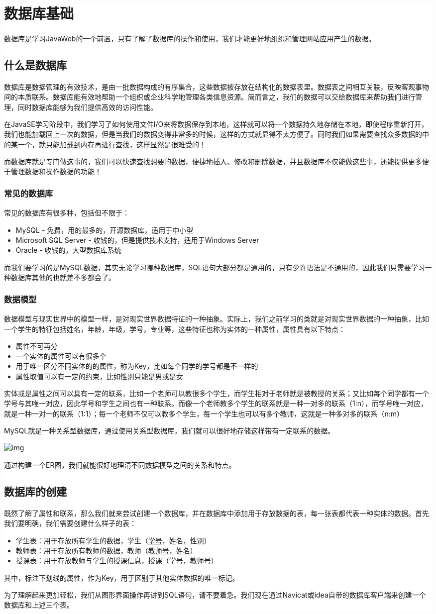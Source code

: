 # 数据库基础

数据库是学习JavaWeb的一个前置，只有了解了数据库的操作和使用，我们才能更好地组织和管理网站应用产生的数据。



## 什么是数据库

数据库是数据管理的有效技术，是由一批数据构成的有序集合，这些数据被存放在结构化的数据表里。数据表之间相互关联，反映客观事物间的本质联系。数据库能有效地帮助一个组织或企业科学地管理各类信息资源。简而言之，我们的数据可以交给数据库来帮助我们进行管理，同时数据库能够为我们提供高效的访问性能。

在JavaSE学习阶段中，我们学习了如何使用文件I/O来将数据保存到本地，这样就可以将一个数据持久地存储在本地，即使程序重新打开，我们也能加载回上一次的数据，但是当我们的数据变得非常多的时候，这样的方式就显得不太方便了。同时我们如果需要查找众多数据的中的某一个，就只能加载到内存再进行查找，这样显然是很难受的！

而数据库就是专门做这事的，我们可以快速查找想要的数据，便捷地插入、修改和删除数据，并且数据库不仅能做这些事，还能提供更多便于管理数据和操作数据的功能！

### 常见的数据库

常见的数据库有很多种，包括但不限于：

* MySQL - 免费，用的最多的，开源数据库，适用于中小型
* Microsoft SQL Server - 收钱的，但是提供技术支持，适用于Windows Server
* Oracle - 收钱的，大型数据库系统

而我们要学习的是MySQL数据，其实无论学习哪种数据库，SQL语句大部分都是通用的，只有少许语法是不通用的，因此我们只需要学习一种数据库其他的也就差不多都会了。

### 数据模型

数据模型与现实世界中的模型一样，是对现实世界数据特征的一种抽象。实际上，我们之前学习的类就是对现实世界数据的一种抽象，比如一个学生的特征包括姓名，年龄，年级，学号，专业等，这些特征也称为实体的一种属性，属性具有以下特点：

* 属性不可再分
* 一个实体的属性可以有很多个
* 用于唯一区分不同实体的的属性，称为Key，比如每个同学的学号都是不一样的
* 属性取值可以有一定的约束，比如性别只能是男或是女

实体或是属性之间可以具有一定的联系，比如一个老师可以教很多个学生，而学生相对于老师就是被教授的关系；又比如每个同学都有一个学号与其唯一对应，因此学号和学生之间也有一种联系。而像一个老师教多个学生的联系就是一种一对多的联系（1:n），而学号唯一对应，就是一种一对一的联系（1:1）；每一个老师不仅可以教多个学生，每一个学生也可以有多个教师，这就是一种多对多的联系（n:m）

MySQL就是一种关系型数据库，通过使用关系型数据库，我们就可以很好地存储这样带有一定联系的数据。

![img](https://gimg2.baidu.com/image_search/src=http%3A%2F%2Ffile1.renrendoc.com%2Ffileroot_temp2%2F2020-10%2F17%2F763fb9f3-871d-4f1c-abe7-0a5025cf52a5%2F763fb9f3-871d-4f1c-abe7-0a5025cf52a52.gif&refer=http%3A%2F%2Ffile1.renrendoc.com&app=2002&size=f9999,10000&q=a80&n=0&g=0n&fmt=jpeg?sec=1637926750&t=31a308e5d8efd32bae55a40c963f459d)

通过构建一个ER图，我们就能很好地理清不同数据模型之间的关系和特点。

## 数据库的创建

既然了解了属性和联系，那么我们就来尝试创建一个数据库，并在数据库中添加用于存放数据的表，每一张表都代表一种实体的数据。首先我们要明确，我们需要创建什么样子的表：

* 学生表：用于存放所有学生的数据，学生（<u>学号</u>，姓名，性别）
* 教师表：用于存放所有教师的数据，教师（<u>教师号</u>，姓名）
* 授课表：用于存放教师与学生的授课信息，授课（学号，教师号）

其中，标注下划线的属性，作为Key，用于区别于其他实体数据的唯一标记。

为了理解起来更加轻松，我们从图形界面操作再讲到SQL语句，请不要着急。我们现在通过Navicat或idea自带的数据库客户端来创建一个数据库和上述三个表。
